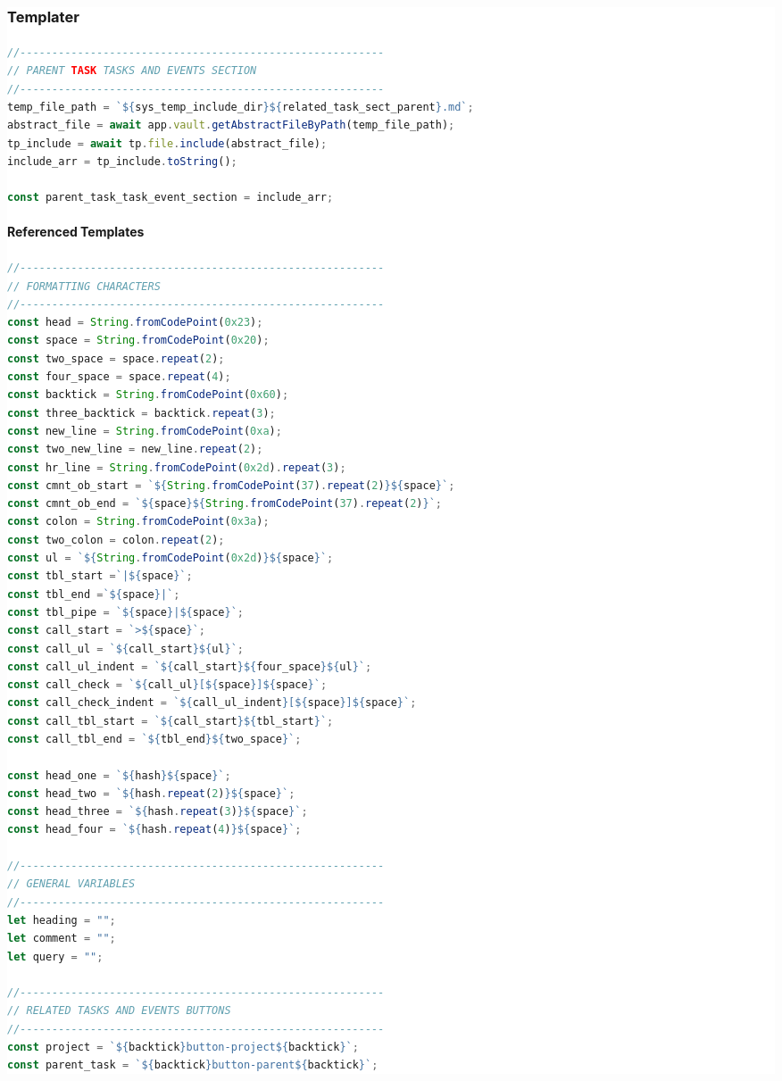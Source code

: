 ### Templater

  


```javascript
//---------------------------------------------------------
// PARENT TASK TASKS AND EVENTS SECTION
//---------------------------------------------------------
temp_file_path = `${sys_temp_include_dir}${related_task_sect_parent}.md`;
abstract_file = await app.vault.getAbstractFileByPath(temp_file_path);
tp_include = await tp.file.include(abstract_file);
include_arr = tp_include.toString();

const parent_task_task_event_section = include_arr;
```

#### Referenced Templates



```javascript
//---------------------------------------------------------
// FORMATTING CHARACTERS
//---------------------------------------------------------
const head = String.fromCodePoint(0x23);
const space = String.fromCodePoint(0x20);
const two_space = space.repeat(2);
const four_space = space.repeat(4);
const backtick = String.fromCodePoint(0x60);
const three_backtick = backtick.repeat(3);
const new_line = String.fromCodePoint(0xa);
const two_new_line = new_line.repeat(2);
const hr_line = String.fromCodePoint(0x2d).repeat(3);
const cmnt_ob_start = `${String.fromCodePoint(37).repeat(2)}${space}`;
const cmnt_ob_end = `${space}${String.fromCodePoint(37).repeat(2)}`;
const colon = String.fromCodePoint(0x3a);
const two_colon = colon.repeat(2);
const ul = `${String.fromCodePoint(0x2d)}${space}`;
const tbl_start =`|${space}`;
const tbl_end =`${space}|`;
const tbl_pipe = `${space}|${space}`;
const call_start = `>${space}`;
const call_ul = `${call_start}${ul}`;
const call_ul_indent = `${call_start}${four_space}${ul}`;
const call_check = `${call_ul}[${space}]${space}`;
const call_check_indent = `${call_ul_indent}[${space}]${space}`;
const call_tbl_start = `${call_start}${tbl_start}`;
const call_tbl_end = `${tbl_end}${two_space}`;

const head_one = `${hash}${space}`;
const head_two = `${hash.repeat(2)}${space}`;
const head_three = `${hash.repeat(3)}${space}`;
const head_four = `${hash.repeat(4)}${space}`;

//---------------------------------------------------------
// GENERAL VARIABLES
//---------------------------------------------------------
let heading = "";
let comment = "";
let query = "";

//---------------------------------------------------------
// RELATED TASKS AND EVENTS BUTTONS
//---------------------------------------------------------
const project = `${backtick}button-project${backtick}`;
const parent_task = `${backtick}button-parent${backtick}`;
```